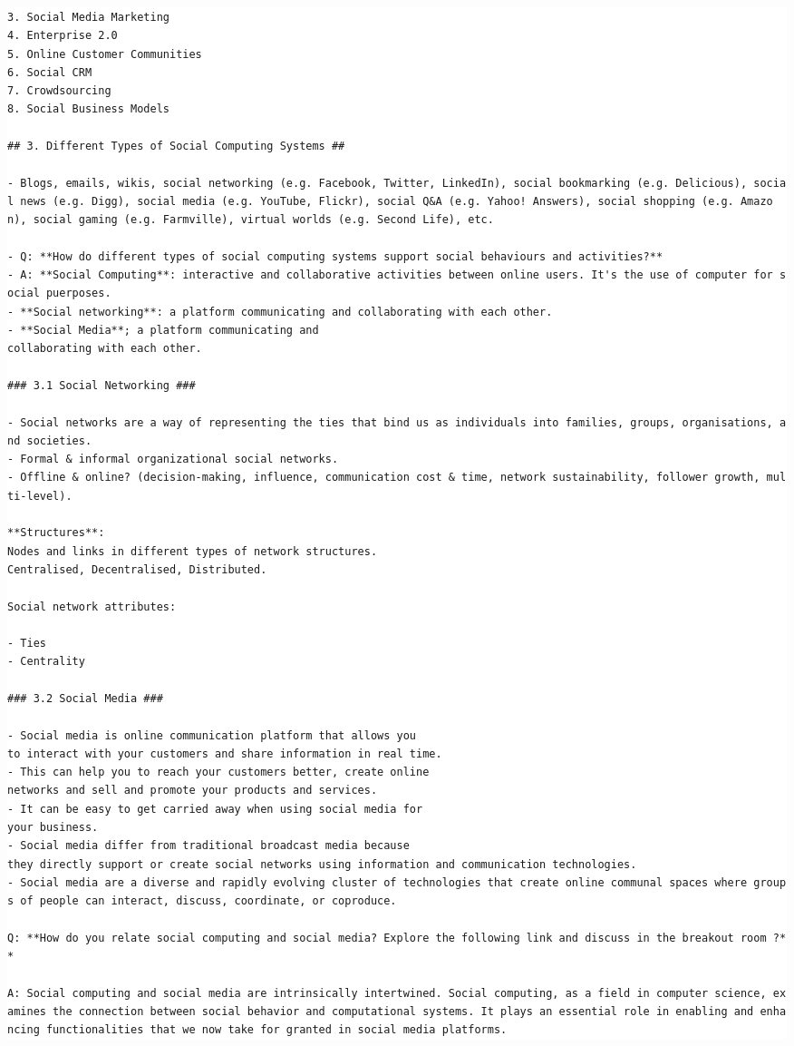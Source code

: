 ```
3. Social Media Marketing
4. Enterprise 2.0
5. Online Customer Communities
6. Social CRM
7. Crowdsourcing
8. Social Business Models

## 3. Different Types of Social Computing Systems ##

- Blogs, emails, wikis, social networking (e.g. Facebook, Twitter, LinkedIn), social bookmarking (e.g. Delicious), social news (e.g. Digg), social media (e.g. YouTube, Flickr), social Q&A (e.g. Yahoo! Answers), social shopping (e.g. Amazon), social gaming (e.g. Farmville), virtual worlds (e.g. Second Life), etc.

- Q: **How do different types of social computing systems support social behaviours and activities?**
- A: **Social Computing**: interactive and collaborative activities between online users. It's the use of computer for social puerposes.
- **Social networking**: a platform communicating and collaborating with each other.
- **Social Media**; a platform communicating and
collaborating with each other.

### 3.1 Social Networking ###

- Social networks are a way of representing the ties that bind us as individuals into families, groups, organisations, and societies.
- Formal & informal organizational social networks.
- Offline & online? (decision-making, influence, communication cost & time, network sustainability, follower growth, multi-level).

**Structures**:
Nodes and links in different types of network structures.
Centralised, Decentralised, Distributed.

Social network attributes:

- Ties
- Centrality

### 3.2 Social Media ###

- Social media is online communication platform that allows you
to interact with your customers and share information in real time.
- This can help you to reach your customers better, create online
networks and sell and promote your products and services.
- It can be easy to get carried away when using social media for
your business.
- Social media differ from traditional broadcast media because
they directly support or create social networks using information and communication technologies.
- Social media are a diverse and rapidly evolving cluster of technologies that create online communal spaces where groups of people can interact, discuss, coordinate, or coproduce.

Q: **How do you relate social computing and social media? Explore the following link and discuss in the breakout room ?**

A: Social computing and social media are intrinsically intertwined. Social computing, as a field in computer science, examines the connection between social behavior and computational systems. It plays an essential role in enabling and enhancing functionalities that we now take for granted in social media platforms.

```